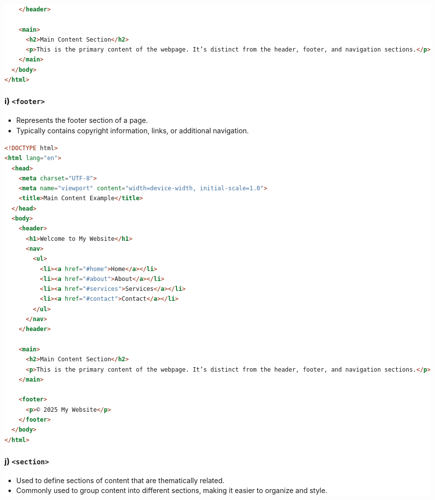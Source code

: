 ```html
    </header>

    <main>
      <h2>Main Content Section</h2>
      <p>This is the primary content of the webpage. It’s distinct from the header, footer, and navigation sections.</p>
    </main>
  </body>
</html>

```

### i) `<footer>`
- Represents the footer section of a page.
- Typically contains copyright information, links, or additional navigation.

```html
<!DOCTYPE html>
<html lang="en">
  <head>
    <meta charset="UTF-8">
    <meta name="viewport" content="width=device-width, initial-scale=1.0">
    <title>Main Content Example</title>
  </head>
  <body>
    <header>
      <h1>Welcome to My Website</h1>
      <nav>
        <ul>
          <li><a href="#home">Home</a></li>
          <li><a href="#about">About</a></li>
          <li><a href="#services">Services</a></li>
          <li><a href="#contact">Contact</a></li>
        </ul>
      </nav>
    </header>

    <main>
      <h2>Main Content Section</h2>
      <p>This is the primary content of the webpage. It’s distinct from the header, footer, and navigation sections.</p>
    </main>

    <footer>
      <p>© 2025 My Website</p>
    </footer>
  </body>
</html>

```
### j) `<section>`
- Used to define sections of content that are thematically related. 
- Commonly used to group content into different sections, making it easier to organize and style.
